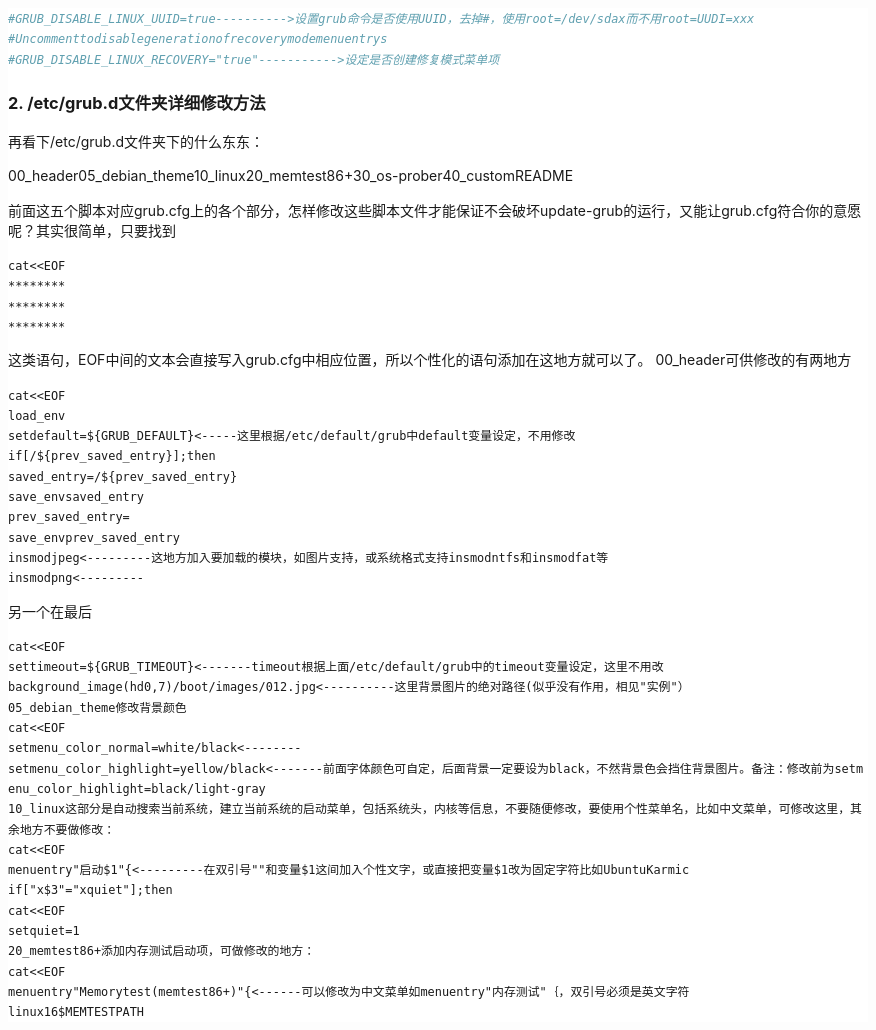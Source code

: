 ```bash
#GRUB_DISABLE_LINUX_UUID=true---------->设置grub命令是否使用UUID，去掉#，使用root=/dev/sdax而不用root=UUDI=xxx
#Uncommenttodisablegenerationofrecoverymodemenuentrys
#GRUB_DISABLE_LINUX_RECOVERY="true"----------->设定是否创建修复模式菜单项
```

### 2. /etc/grub.d文件夹详细修改方法
再看下/etc/grub.d文件夹下的什么东东：

00_header05_debian_theme10_linux20_memtest86+30_os-prober40_customREADME

前面这五个脚本对应grub.cfg上的各个部分，怎样修改这些脚本文件才能保证不会破坏update-grub的运行，又能让grub.cfg符合你的意愿呢？其实很简单，只要找到

```
cat<<EOF
********
********
********
```

这类语句，EOF中间的文本会直接写入grub.cfg中相应位置，所以个性化的语句添加在这地方就可以了。 00_header可供修改的有两地方

```
cat<<EOF
load_env
setdefault=${GRUB_DEFAULT}<-----这里根据/etc/default/grub中default变量设定，不用修改
if[/${prev_saved_entry}];then
saved_entry=/${prev_saved_entry}
save_envsaved_entry
prev_saved_entry=
save_envprev_saved_entry
insmodjpeg<---------这地方加入要加载的模块，如图片支持，或系统格式支持insmodntfs和insmodfat等
insmodpng<---------
```

另一个在最后

```
cat<<EOF
settimeout=${GRUB_TIMEOUT}<-------timeout根据上面/etc/default/grub中的timeout变量设定，这里不用改
background_image(hd0,7)/boot/images/012.jpg<----------这里背景图片的绝对路径(似乎没有作用，相见"实例"）
05_debian_theme修改背景颜色
cat<<EOF
setmenu_color_normal=white/black<--------
setmenu_color_highlight=yellow/black<-------前面字体颜色可自定，后面背景一定要设为black，不然背景色会挡住背景图片。备注：修改前为setmenu_color_highlight=black/light-gray
10_linux这部分是自动搜索当前系统，建立当前系统的启动菜单，包括系统头，内核等信息，不要随便修改，要使用个性菜单名，比如中文菜单，可修改这里，其余地方不要做修改：
cat<<EOF
menuentry"启动$1"{<---------在双引号""和变量$1这间加入个性文字，或直接把变量$1改为固定字符比如UbuntuKarmic
if["x$3"="xquiet"];then
cat<<EOF
setquiet=1
20_memtest86+添加内存测试启动项，可做修改的地方：
cat<<EOF
menuentry"Memorytest(memtest86+)"{<------可以修改为中文菜单如menuentry"内存测试"｛，双引号必须是英文字符
linux16$MEMTESTPATH
```
